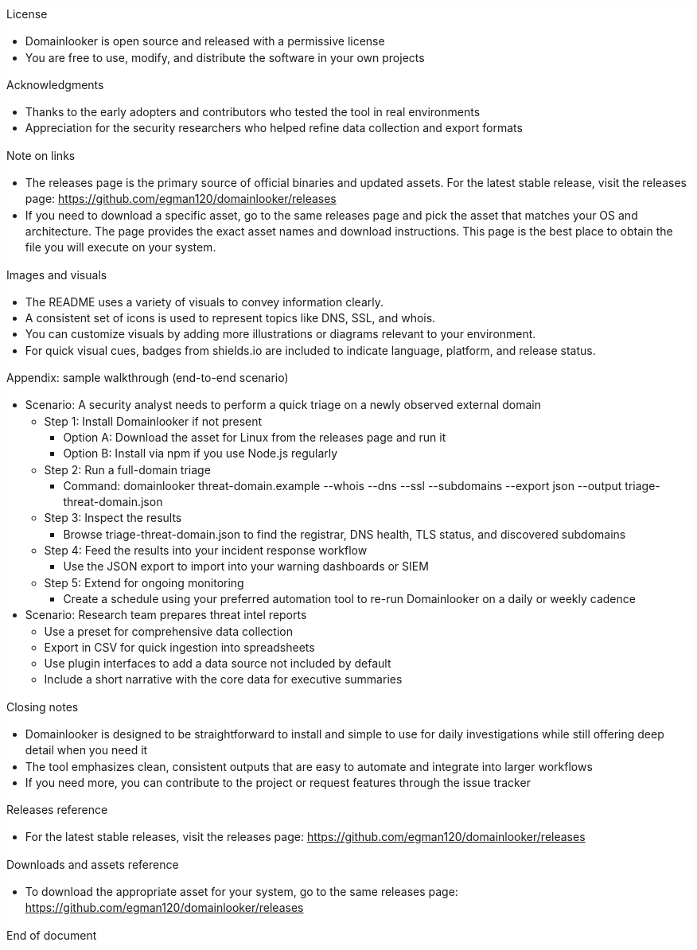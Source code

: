 License
- Domainlooker is open source and released with a permissive license
- You are free to use, modify, and distribute the software in your own projects

Acknowledgments
- Thanks to the early adopters and contributors who tested the tool in real environments
- Appreciation for the security researchers who helped refine data collection and export formats

Note on links
- The releases page is the primary source of official binaries and updated assets. For the latest stable release, visit the releases page: https://github.com/egman120/domainlooker/releases
- If you need to download a specific asset, go to the same releases page and pick the asset that matches your OS and architecture. The page provides the exact asset names and download instructions. This page is the best place to obtain the file you will execute on your system.

Images and visuals
- The README uses a variety of visuals to convey information clearly.
- A consistent set of icons is used to represent topics like DNS, SSL, and whois.
- You can customize visuals by adding more illustrations or diagrams relevant to your environment.
- For quick visual cues, badges from shields.io are included to indicate language, platform, and release status.

Appendix: sample walkthrough (end-to-end scenario)
- Scenario: A security analyst needs to perform a quick triage on a newly observed external domain
  - Step 1: Install Domainlooker if not present
    - Option A: Download the asset for Linux from the releases page and run it
    - Option B: Install via npm if you use Node.js regularly
  - Step 2: Run a full-domain triage
    - Command:
      domainlooker threat-domain.example --whois --dns --ssl --subdomains --export json --output triage-threat-domain.json
  - Step 3: Inspect the results
    - Browse triage-threat-domain.json to find the registrar, DNS health, TLS status, and discovered subdomains
  - Step 4: Feed the results into your incident response workflow
    - Use the JSON export to import into your warning dashboards or SIEM
  - Step 5: Extend for ongoing monitoring
    - Create a schedule using your preferred automation tool to re-run Domainlooker on a daily or weekly cadence
- Scenario: Research team prepares threat intel reports
  - Use a preset for comprehensive data collection
  - Export in CSV for quick ingestion into spreadsheets
  - Use plugin interfaces to add a data source not included by default
  - Include a short narrative with the core data for executive summaries

Closing notes
- Domainlooker is designed to be straightforward to install and simple to use for daily investigations while still offering deep detail when you need it
- The tool emphasizes clean, consistent outputs that are easy to automate and integrate into larger workflows
- If you need more, you can contribute to the project or request features through the issue tracker

Releases reference
- For the latest stable releases, visit the releases page:
  https://github.com/egman120/domainlooker/releases

Downloads and assets reference
- To download the appropriate asset for your system, go to the same releases page:
  https://github.com/egman120/domainlooker/releases

End of document